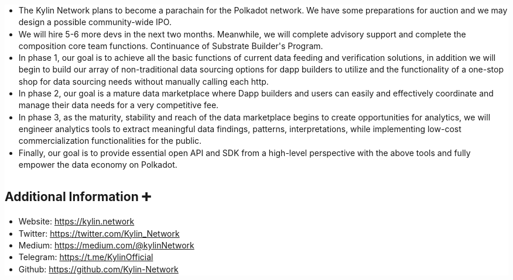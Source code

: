 * The Kylin Network plans to become a parachain for the Polkadot network. We have some preparations for auction and we may design a possible community-wide IPO.
* We will hire 5-6 more devs in the next two months. Meanwhile, we will complete advisory support and complete the composition core team functions. Continuance of Substrate Builder's Program.
* In phase 1, our goal is to achieve all the basic functions of current data feeding and verification solutions, in addition we will begin to build our array of non-traditional data sourcing options for dapp builders to utilize and the functionality of a one-stop shop for data sourcing needs without manually calling each http.
* In phase 2, our goal is a mature data marketplace where Dapp builders and users can easily and effectively coordinate and manage their data needs for a very competitive fee.
* In phase 3, as the maturity, stability and reach of the data marketplace begins to create opportunities for analytics, we will engineer analytics tools to extract meaningful data findings, patterns, interpretations, while implementing low-cost commercialization functionalities for the public.
* Finally, our goal is to provide essential open API and SDK from a high-level perspective with the above tools and fully empower the data economy on Polkadot.

## Additional Information :heavy_plus_sign:

* Website: https://kylin.network
* Twitter: https://twitter.com/Kylin_Network
* Medium: https://medium.com/@kylinNetwork
* Telegram: https://t.me/KylinOfficial
* Github: https://github.com/Kylin-Network
